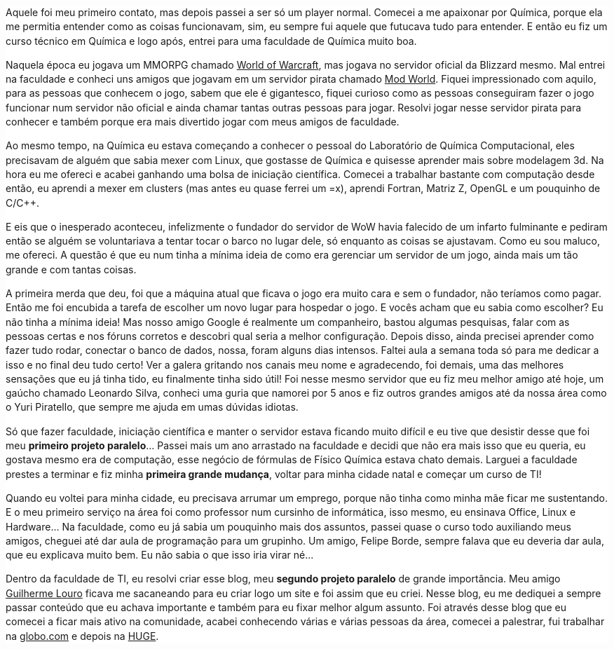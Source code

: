 Aquele foi meu primeiro contato, mas depois passei a ser só um player normal. Comecei a me apaixonar por Química, porque ela me permitia entender como as coisas funcionavam, sim, eu sempre fui aquele que futucava tudo para entender. E então eu fiz um curso técnico em Química e logo após, entrei para uma faculdade de Química muito boa.

Naquela época eu jogava um MMORPG chamado [World of Warcraft](http://us.battle.net/wow/pt/), mas jogava no servidor oficial da Blizzard mesmo. Mal entrei na faculdade e conheci uns amigos que jogavam em um servidor pirata chamado [Mod World](https://www.youtube.com/watch?v=RHNkvHmh8Ac). Fiquei impressionado com aquilo, para as pessoas que conhecem o jogo, sabem que ele é gigantesco, fiquei curioso como as pessoas conseguiram fazer o jogo funcionar num servidor não oficial e ainda chamar tantas outras pessoas para jogar. Resolvi jogar nesse servidor pirata para conhecer e também porque era mais divertido jogar com meus amigos de faculdade.

Ao mesmo tempo, na Química eu estava começando a conhecer o pessoal do Laboratório de Química Computacional, eles precisavam de alguém que sabia mexer com Linux, que gostasse de Química e quisesse aprender mais sobre modelagem 3d. Na hora eu me ofereci e acabei ganhando uma bolsa de iniciação científica. Comecei a trabalhar bastante com computação desde então, eu aprendi a mexer em clusters (mas antes eu quase ferrei um =x), aprendi Fortran, Matriz Z, OpenGL e um pouquinho de C/C++.

E eis que o inesperado aconteceu, infelizmente o fundador do servidor de WoW havia falecido de um infarto fulminante e pediram então se alguém se voluntariava a tentar tocar o barco no lugar dele, só enquanto as coisas se ajustavam. Como eu sou maluco, me ofereci. A questão é que eu num tinha a mínima ideia de como era gerenciar um servidor de um jogo, ainda mais um tão grande e com tantas coisas.

A primeira merda que deu, foi que a máquina atual que ficava o jogo era muito cara e sem o fundador, não teríamos como pagar. Então me foi encubida a tarefa de escolher um novo lugar para hospedar o jogo. E vocês acham que eu sabia como escolher? Eu não tinha a mínima ideia! Mas nosso amigo Google é realmente um companheiro, bastou algumas pesquisas, falar com as pessoas certas e nos fóruns corretos e descobri qual seria a melhor configuração. Depois disso, ainda precisei aprender como fazer tudo rodar, conectar o banco de dados, nossa, foram alguns dias intensos. Faltei aula a semana toda só para me dedicar a isso e no final deu tudo certo! Ver a galera gritando nos canais meu nome e agradecendo, foi demais, uma das melhores sensações que eu já tinha tido, eu finalmente tinha sido útil! Foi nesse mesmo servidor que eu fiz meu melhor amigo até hoje, um gaúcho chamado Leonardo Silva, conheci uma guria que namorei por 5 anos e fiz outros grandes amigos até da nossa área como o Yuri Piratello, que sempre me ajuda em umas dúvidas idiotas.

Só que fazer faculdade, iniciação científica e manter o servidor estava ficando muito difícil e eu tive que desistir desse que foi meu **primeiro projeto paralelo**... Passei mais um ano arrastado na faculdade e decidi que não era mais isso que eu queria, eu gostava mesmo era de computação, esse negócio de fórmulas de Físico Química estava chato demais. Larguei a faculdade prestes a terminar e fiz minha **primeira grande mudança**, voltar para minha cidade natal e começar um curso de TI!

Quando eu voltei para minha cidade, eu precisava arrumar um emprego, porque não tinha como minha mãe ficar me sustentando. E o meu primeiro serviço na área foi como professor num cursinho de informática, isso mesmo, eu ensinava Office, Linux e Hardware... Na faculdade, como eu já sabia um pouquinho mais dos assuntos, passei quase o curso todo auxiliando meus amigos, cheguei até dar aula de programação para um grupinho. Um amigo, Felipe Borde, sempre falava que eu deveria dar aula, que eu explicava muito bem. Eu não sabia o que isso iria virar né...

Dentro da faculdade de TI, eu resolvi criar esse blog, meu **segundo projeto paralelo** de grande importância. Meu amigo [Guilherme Louro](http://guilhermelouro.com.br/) ficava me sacaneando para eu criar logo um site e foi assim que eu criei. Nesse blog, eu me dediquei a sempre passar conteúdo que eu achava importante e também para eu fixar melhor algum assunto. Foi através desse blog que eu comecei a ficar mais ativo na comunidade, acabei conhecendo várias e várias pessoas da área, comecei a palestrar, fui trabalhar na [globo.com](http://www.globo.com/) e depois na [HUGE](http://www.hugeinc.com/).
